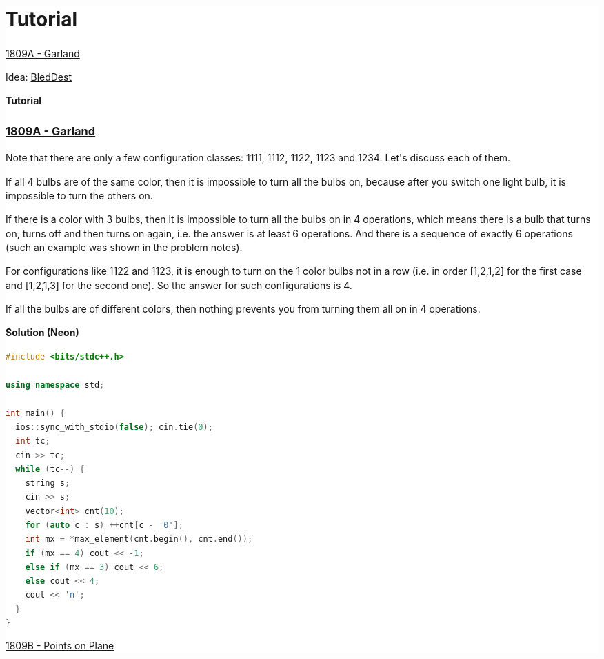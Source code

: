 # Tutorial

[1809A - Garland](../problems/A._Garland.md "Educational Codeforces Round 145 (Rated for Div. 2)")

Idea: [BledDest](https://codeforces.com/profile/BledDest "International Grandmaster BledDest")

 **Tutorial**
### [1809A - Garland](../problems/A._Garland.md "Educational Codeforces Round 145 (Rated for Div. 2)")

Note that there are only a few configuration classes: 1111, 1112, 1122, 1123 and 1234. Let's discuss each of them.

If all 4 bulbs are of the same color, then it is impossible to turn all the bulbs on, because after you switch one light bulb, it is impossible to turn the others on.

If there is a color with 3 bulbs, then it is impossible to turn all the bulbs on in 4 operations, which means there is a bulb that turns on, turns off and then turns on again, i.e. the answer is at least 6 operations. And there is a sequence of exactly 6 operations (such an example was shown in the problem notes).

For configurations like 1122 and 1123, it is enough to turn on the 1 color bulbs not in a row (i.e. in order [1,2,1,2] for the first case and [1,2,1,3] for the second one). So the answer for such configurations is 4.

If all the bulbs are of different colors, then nothing prevents you from turning them all on in 4 operations.

 **Solution (Neon)**
```cpp
#include <bits/stdc++.h>

using namespace std;

int main() {
  ios::sync_with_stdio(false); cin.tie(0);
  int tc;
  cin >> tc;
  while (tc--) {
    string s;
    cin >> s;
    vector<int> cnt(10);
    for (auto c : s) ++cnt[c - '0'];
    int mx = *max_element(cnt.begin(), cnt.end());
    if (mx == 4) cout << -1;
    else if (mx == 3) cout << 6;
    else cout << 4;
    cout << 'n';
  }
}
```
[1809B - Points on Plane](../problems/B._Points_on_Plane.md "Educational Codeforces Round 145 (Rated for Div. 2)")
